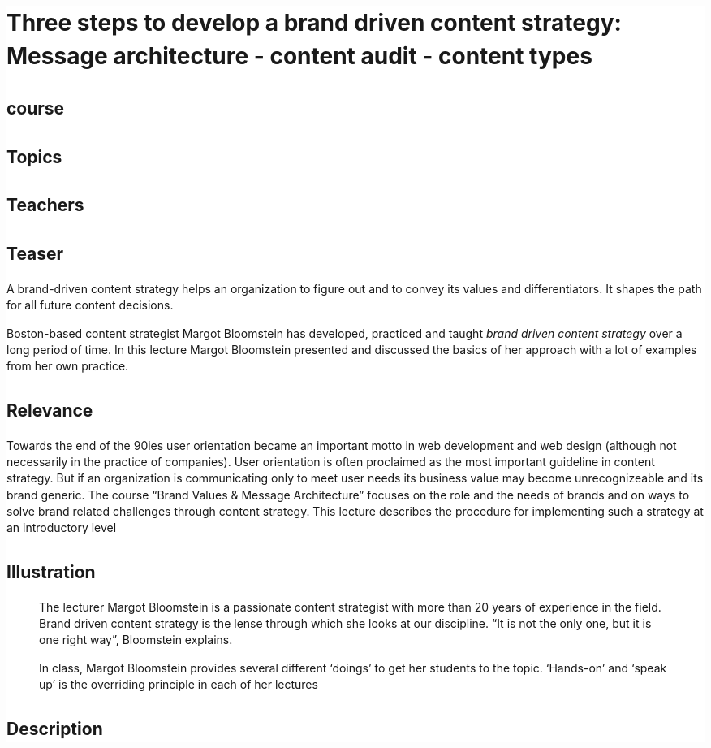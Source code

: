 
# Three steps to develop a brand driven content strategy:  Message architecture - content audit - content types




## course

## Topics

## Teachers


## Teaser

A brand-driven content strategy helps an organization to figure out and to convey its values and differentiators. It shapes the path for all future content decisions.

Boston-based content strategist Margot Bloomstein has developed, practiced and taught *brand driven content strategy* over a long period of time. In this lecture Margot Bloomstein presented and discussed the basics of her approach with a lot of  examples from her own practice.

## Relevance

Towards the end of the 90ies user orientation became an important motto in web development and web design (although not necessarily in the practice of companies). User orientation is often proclaimed as the most important guideline in content strategy. But if an organization is communicating only to meet user needs its business value may become unrecognizeable and its brand generic. The course “Brand Values & Message Architecture” focuses on the role and the needs of brands and on ways to solve brand related challenges through content strategy. This lecture describes the procedure for implementing such a strategy at an introductory level




## Illustration

<figure>
<caption>
The lecturer Margot Bloomstein is a passionate content strategist with more than 20 years of experience in the field. Brand driven content strategy is the lense through which she looks at our discipline. “It is not the only one, but it is one right way”, Bloomstein explains.

In class, Margot Bloomstein provides several different ‘doings’ to get her students to the topic. ‘Hands-on’ and ‘speak up’ is the overriding principle in each of her lectures
</caption>
</figure>

## Description
